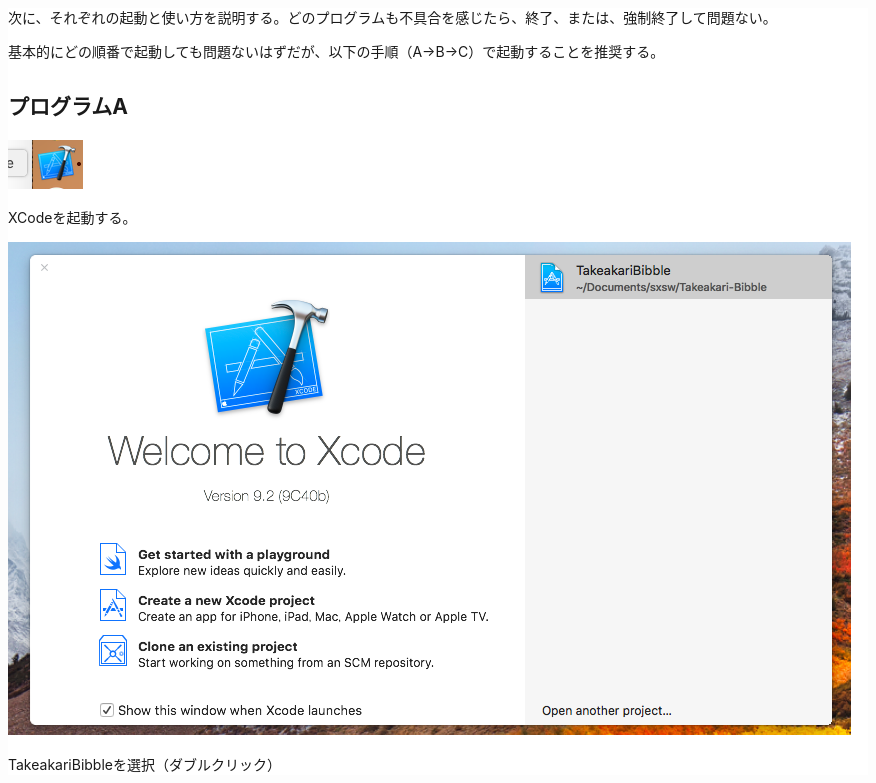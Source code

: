次に、それぞれの起動と使い方を説明する。どのプログラムも不具合を感じたら、終了、または、強制終了して問題ない。

基本的にどの順番で起動しても問題ないはずだが、以下の手順（A→B→C）で起動することを推奨する。

## プログラムA
![](assets/image-30f3d3cb.png)

XCodeを起動する。

![](assets/image-43afa7c1.png)

TakeakariBibbleを選択（ダブルクリック）
